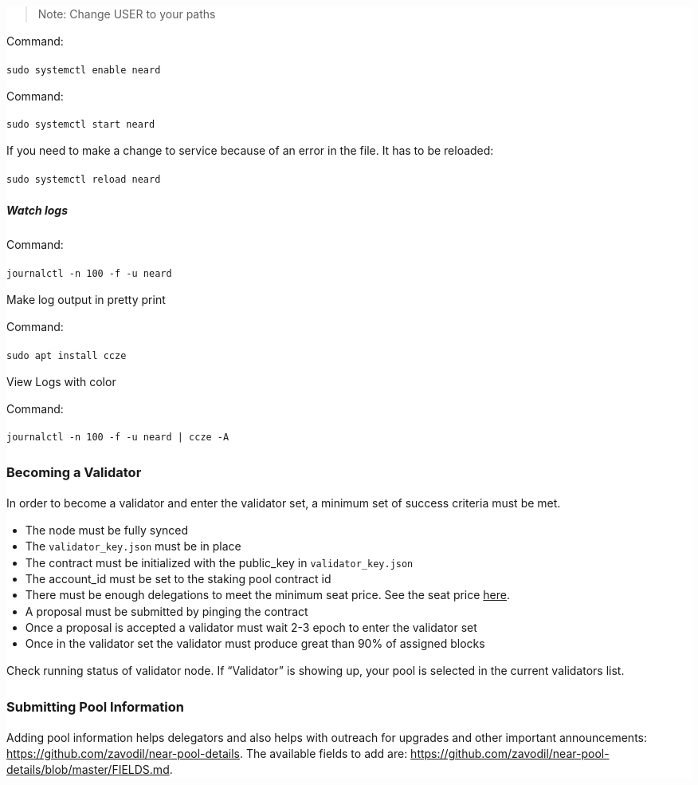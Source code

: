 > Note: Change USER to your paths

Command:

```
sudo systemctl enable neard
```
Command:

```
sudo systemctl start neard
```
If you need to make a change to service because of an error in the file. It has to be reloaded:

```
sudo systemctl reload neard
```
##### Watch logs
Command:

```
journalctl -n 100 -f -u neard
```
Make log output in pretty print

Command:

```
sudo apt install ccze
```
View Logs with color

Command:

```
journalctl -n 100 -f -u neard | ccze -A
```
### Becoming a Validator
In order to become a validator and enter the validator set, a minimum set of success criteria must be met.

* The node must be fully synced
* The `validator_key.json` must be in place
* The contract must be initialized with the public_key in `validator_key.json`
* The account_id must be set to the staking pool contract id
* There must be enough delegations to meet the minimum seat price. See the seat price [here](https://explorer.mainnet.near.org/nodes/validators).
* A proposal must be submitted by pinging the contract
* Once a proposal is accepted a validator must wait 2-3 epoch to enter the validator set
* Once in the validator set the validator must produce great than 90% of assigned blocks

Check running status of validator node. If “Validator” is showing up, your pool is selected in the current validators list.

### Submitting Pool Information
Adding pool information helps delegators and also helps with outreach for upgrades and other important announcements: https://github.com/zavodil/near-pool-details.
The available fields to add are: https://github.com/zavodil/near-pool-details/blob/master/FIELDS.md.

